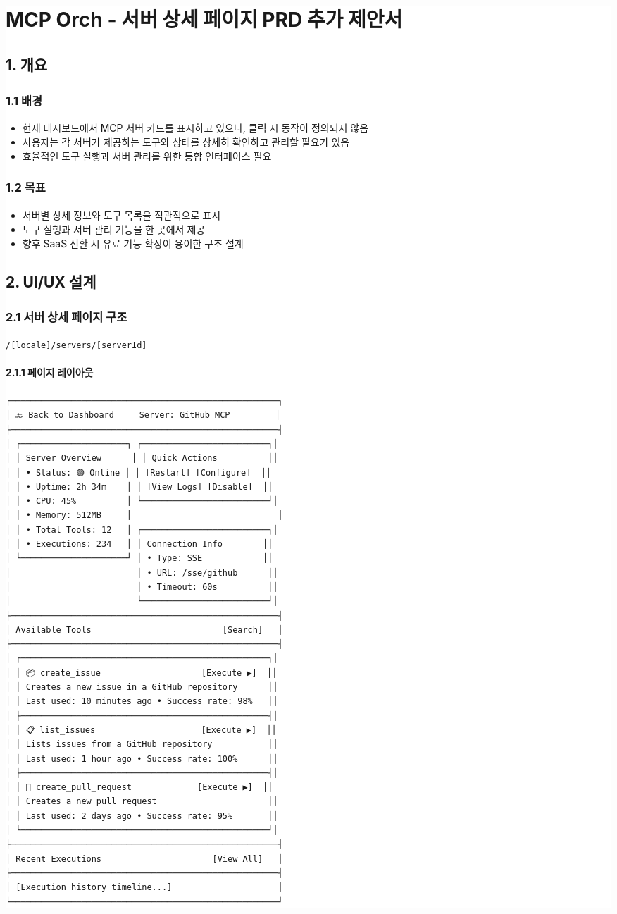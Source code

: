 # MCP Orch - 서버 상세 페이지 PRD 추가 제안서

## 1. 개요

### 1.1 배경
- 현재 대시보드에서 MCP 서버 카드를 표시하고 있으나, 클릭 시 동작이 정의되지 않음
- 사용자는 각 서버가 제공하는 도구와 상태를 상세히 확인하고 관리할 필요가 있음
- 효율적인 도구 실행과 서버 관리를 위한 통합 인터페이스 필요

### 1.2 목표
- 서버별 상세 정보와 도구 목록을 직관적으로 표시
- 도구 실행과 서버 관리 기능을 한 곳에서 제공
- 향후 SaaS 전환 시 유료 기능 확장이 용이한 구조 설계

## 2. UI/UX 설계

### 2.1 서버 상세 페이지 구조

```
/[locale]/servers/[serverId]
```

#### 2.1.1 페이지 레이아웃
```
┌─────────────────────────────────────────────────────┐
│ 🔙 Back to Dashboard     Server: GitHub MCP         │
├─────────────────────────────────────────────────────┤
│ ┌─────────────────────┐ ┌─────────────────────────┐│
│ │ Server Overview      │ │ Quick Actions          ││
│ │ • Status: 🟢 Online │ │ [Restart] [Configure]  ││
│ │ • Uptime: 2h 34m    │ │ [View Logs] [Disable]  ││
│ │ • CPU: 45%          │ └─────────────────────────┘│
│ │ • Memory: 512MB     │                             │
│ │ • Total Tools: 12   │ ┌─────────────────────────┐│
│ │ • Executions: 234   │ │ Connection Info        ││
│ └─────────────────────┘ │ • Type: SSE            ││
│                         │ • URL: /sse/github      ││
│                         │ • Timeout: 60s          ││
│                         └─────────────────────────┘│
├─────────────────────────────────────────────────────┤
│ Available Tools                          [Search]   │
├─────────────────────────────────────────────────────┤
│ ┌─────────────────────────────────────────────────┐│
│ │ 📦 create_issue                    [Execute ▶]  ││
│ │ Creates a new issue in a GitHub repository      ││
│ │ Last used: 10 minutes ago • Success rate: 98%   ││
│ ├─────────────────────────────────────────────────┤│
│ │ 📋 list_issues                     [Execute ▶]  ││
│ │ Lists issues from a GitHub repository           ││
│ │ Last used: 1 hour ago • Success rate: 100%      ││
│ ├─────────────────────────────────────────────────┤│
│ │ 🔄 create_pull_request             [Execute ▶]  ││
│ │ Creates a new pull request                      ││
│ │ Last used: 2 days ago • Success rate: 95%       ││
│ └─────────────────────────────────────────────────┘│
├─────────────────────────────────────────────────────┤
│ Recent Executions                      [View All]   │
├─────────────────────────────────────────────────────┤
│ [Execution history timeline...]                     │
└─────────────────────────────────────────────────────┘
```
